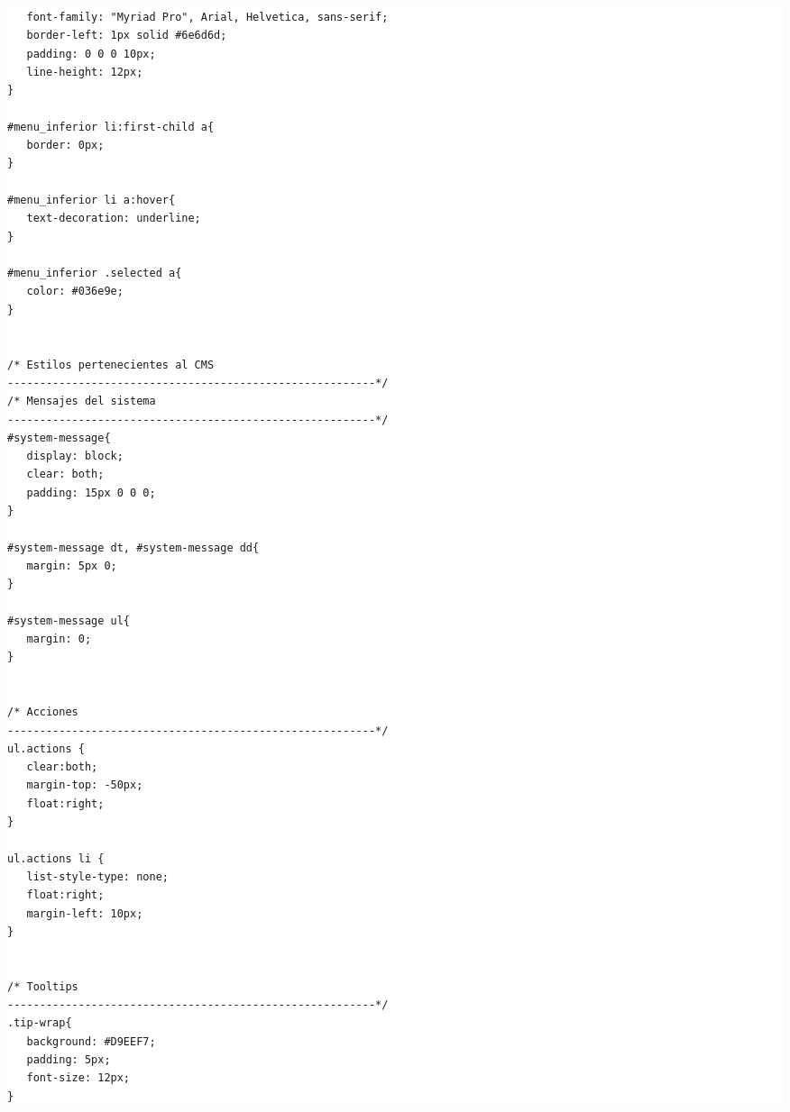 ~~~~~~~~~{.css}
   font-family: "Myriad Pro", Arial, Helvetica, sans-serif;
   border-left: 1px solid #6e6d6d;
   padding: 0 0 0 10px;
   line-height: 12px;
}

#menu_inferior li:first-child a{
   border: 0px;
}

#menu_inferior li a:hover{
   text-decoration: underline;
}

#menu_inferior .selected a{
   color: #036e9e;
}


/* Estilos pertenecientes al CMS
---------------------------------------------------------*/
/* Mensajes del sistema
---------------------------------------------------------*/
#system-message{
   display: block;
   clear: both;
   padding: 15px 0 0 0;
}

#system-message dt, #system-message dd{
   margin: 5px 0;
}

#system-message ul{
   margin: 0;
}


/* Acciones
---------------------------------------------------------*/
ul.actions {
   clear:both;
   margin-top: -50px;
   float:right;
}

ul.actions li {
   list-style-type: none;
   float:right;
   margin-left: 10px;
}


/* Tooltips
---------------------------------------------------------*/
.tip-wrap{
   background: #D9EEF7;
   padding: 5px;
   font-size: 12px;
}
~~~~~~~~~~~~~~~~~~~~~~~~~~~~



